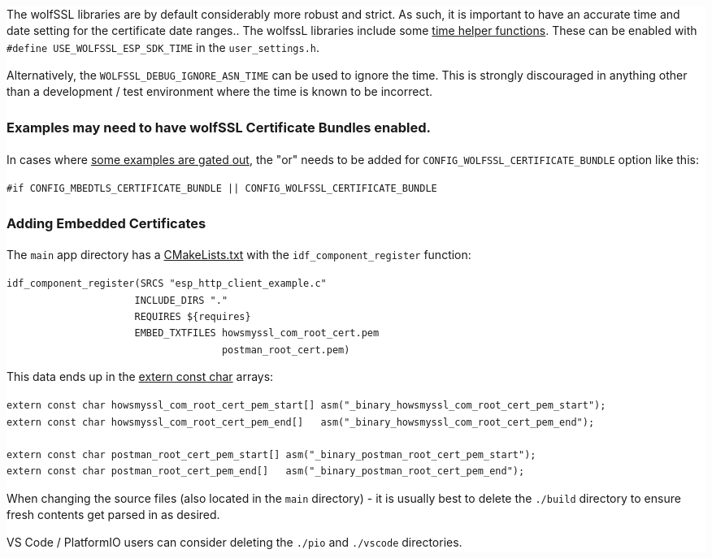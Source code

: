 The wolfSSL libraries are by default considerably more robust and strict. As such, it is important to have an accurate
time and date setting for the certificate date ranges.. The wolfssL libraries include some
[time helper functions](https://github.com/wolfSSL/wolfssl/blob/master/wolfssl/wolfcrypt/port/Espressif/esp-sdk-lib.h).
These can be enabled with `#define USE_WOLFSSL_ESP_SDK_TIME` in the `user_settings.h`.

Alternatively, the `WOLFSSL_DEBUG_IGNORE_ASN_TIME` can be used to ignore the time. This is strongly discouraged in anything
other than a development / test environment where the time is known to be incorrect.

### Examples may need to have wolfSSL Certificate Bundles enabled.

In cases where [some examples are gated out](https://github.com/espressif/esp-idf/blob/c9df77efbf871d4c3ae9fb828778ff8c4ab36804/examples/protocols/esp_http_client/main/esp_http_client_example.c#L419),
the "or" needs to be added for `CONFIG_WOLFSSL_CERTIFICATE_BUNDLE` option like this:

```
#if CONFIG_MBEDTLS_CERTIFICATE_BUNDLE || CONFIG_WOLFSSL_CERTIFICATE_BUNDLE
```

### Adding Embedded Certificates

The `main` app directory has a [CMakeLists.txt](https://github.com/espressif/esp-idf/blob/6e5414b6c4f265a0adfb56a15fbfbe6beb1f8373/examples/protocols/esp_http_client/main/CMakeLists.txt#L10)
with the `idf_component_register` function:

```
idf_component_register(SRCS "esp_http_client_example.c"
                      INCLUDE_DIRS "."
                      REQUIRES ${requires}
                      EMBED_TXTFILES howsmyssl_com_root_cert.pem
                                     postman_root_cert.pem)
```

This data ends up in the [extern const char](https://github.com/espressif/esp-idf/blob/6e5414b6c4f265a0adfb56a15fbfbe6beb1f8373/examples/protocols/esp_http_client/main/esp_http_client_example.c#L45)
arrays:

```
extern const char howsmyssl_com_root_cert_pem_start[] asm("_binary_howsmyssl_com_root_cert_pem_start");
extern const char howsmyssl_com_root_cert_pem_end[]   asm("_binary_howsmyssl_com_root_cert_pem_end");

extern const char postman_root_cert_pem_start[] asm("_binary_postman_root_cert_pem_start");
extern const char postman_root_cert_pem_end[]   asm("_binary_postman_root_cert_pem_end");
```

When changing the source files (also located in the `main` directory) - it is usually best to
delete the `./build` directory to ensure fresh contents get parsed in as desired.

VS Code / PlatformIO users can consider deleting the `./pio` and `./vscode` directories.
